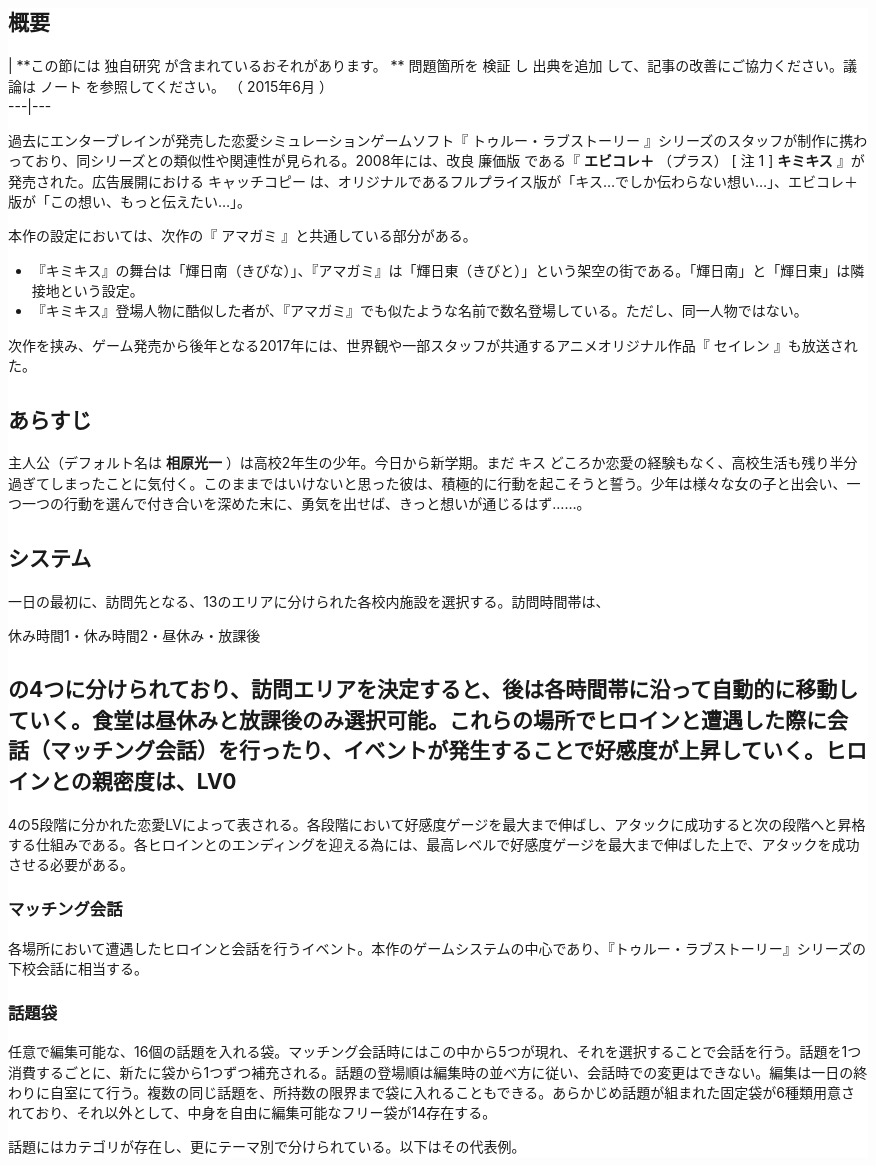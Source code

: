 ##  概要



|  **この節には 独自研究  が含まれているおそれがあります。 ** 問題箇所を  検証  し  出典を追加  して、記事の改善にご協力ください。議論は
ノート  を参照してください。  （  2015年6月  ）  
---|---  
  
過去にエンターブレインが発売した恋愛シミュレーションゲームソフト『  トゥルー・ラブストーリー
』シリーズのスタッフが制作に携わっており、同シリーズとの類似性や関連性が見られる。2008年には、改良  廉価版  である『 **エビコレ＋** （プラス）
[  注 1  ]  **キミキス** 』が発売された。広告展開における  キャッチコピー
は、オリジナルであるフルプライス版が「キス…でしか伝わらない想い…」、エビコレ＋版が「この想い、もっと伝えたい…」。

本作の設定においては、次作の『  アマガミ  』と共通している部分がある。

  * 『キミキス』の舞台は「輝日南（きびな）」、『アマガミ』は「輝日東（きびと）」という架空の街である。「輝日南」と「輝日東」は隣接地という設定。 
  * 『キミキス』登場人物に酷似した者が、『アマガミ』でも似たような名前で数名登場している。ただし、同一人物ではない。 

次作を挟み、ゲーム発売から後年となる2017年には、世界観や一部スタッフが共通するアニメオリジナル作品『  セイレン  』も放送された。

##  あらすじ



主人公（デフォルト名は **相原光一** ）は高校2年生の少年。今日から新学期。まだ  キス
どころか恋愛の経験もなく、高校生活も残り半分過ぎてしまったことに気付く。このままではいけないと思った彼は、積極的に行動を起こそうと誓う。少年は様々な女の子と出会い、一つ一つの行動を選んで付き合いを深めた末に、勇気を出せば、きっと想いが通じるはず……。

##  システム



一日の最初に、訪問先となる、13のエリアに分けられた各校内施設を選択する。訪問時間帯は、

休み時間1・休み時間2・昼休み・放課後

の4つに分けられており、訪問エリアを決定すると、後は各時間帯に沿って自動的に移動していく。食堂は昼休みと放課後のみ選択可能。これらの場所でヒロインと遭遇した際に会話（マッチング会話）を行ったり、イベントが発生することで好感度が上昇していく。ヒロインとの親密度は、LV0
-
4の5段階に分かれた恋愛LVによって表される。各段階において好感度ゲージを最大まで伸ばし、アタックに成功すると次の段階へと昇格する仕組みである。各ヒロインとのエンディングを迎える為には、最高レベルで好感度ゲージを最大まで伸ばした上で、アタックを成功させる必要がある。

###  マッチング会話



各場所において遭遇したヒロインと会話を行うイベント。本作のゲームシステムの中心であり、『トゥルー・ラブストーリー』シリーズの下校会話に相当する。

###  話題袋



任意で編集可能な、16個の話題を入れる袋。マッチング会話時にはこの中から5つが現れ、それを選択することで会話を行う。話題を1つ消費するごとに、新たに袋から1つずつ補充される。話題の登場順は編集時の並べ方に従い、会話時での変更はできない。編集は一日の終わりに自室にて行う。複数の同じ話題を、所持数の限界まで袋に入れることもできる。あらかじめ話題が組まれた固定袋が6種類用意されており、それ以外として、中身を自由に編集可能なフリー袋が14存在する。

話題にはカテゴリが存在し、更にテーマ別で分けられている。以下はその代表例。
